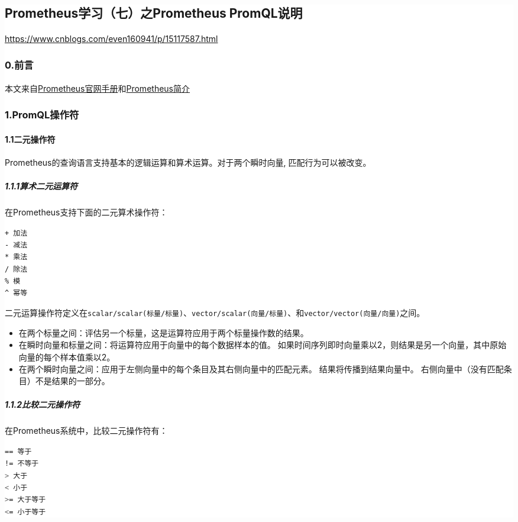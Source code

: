 ## Prometheus学习（七）之Prometheus PromQL说明
https://www.cnblogs.com/even160941/p/15117587.html






### 0.前言


本文来自[Prometheus官网手册](https://prometheus.io/docs/introduction/first_steps/ "Prometheus官网手册")和[Prometheus简介](https://prometheus.fuckcloudnative.io/ "Prometheus简介")


### 1.PromQL操作符


#### 1.1二元操作符


Prometheus的查询语言支持基本的逻辑运算和算术运算。对于两个瞬时向量, 匹配行为可以被改变。


##### 1.1.1算术二元运算符


在Prometheus支持下面的二元算术操作符：


```sh
+ 加法
- 减法
* 乘法
/ 除法
% 模
^ 幂等

```


二元运算操作符定义在`scalar/scalar(标量/标量)`、`vector/scalar(向量/标量)`、和`vector/vector(向量/向量)`之间。


* 在两个标量之间：评估另一个标量，这是运算符应用于两个标量操作数的结果。    
* 在瞬时向量和标量之间：将运算符应用于向量中的每个数据样本的值。 如果时间序列即时向量乘以2，则结果是另一个向量，其中原始向量的每个样本值乘以2。    
* 在两个瞬时向量之间：应用于左侧向量中的每个条目及其右侧向量中的匹配元素。 结果将传播到结果向量中。 右侧向量中（没有匹配条目）不是结果的一部分。


##### 1.1.2比较二元操作符


在Prometheus系统中，比较二元操作符有：


```sh
== 等于
!= 不等于
> 大于
< 小于
>= 大于等于
<= 小于等于

```
